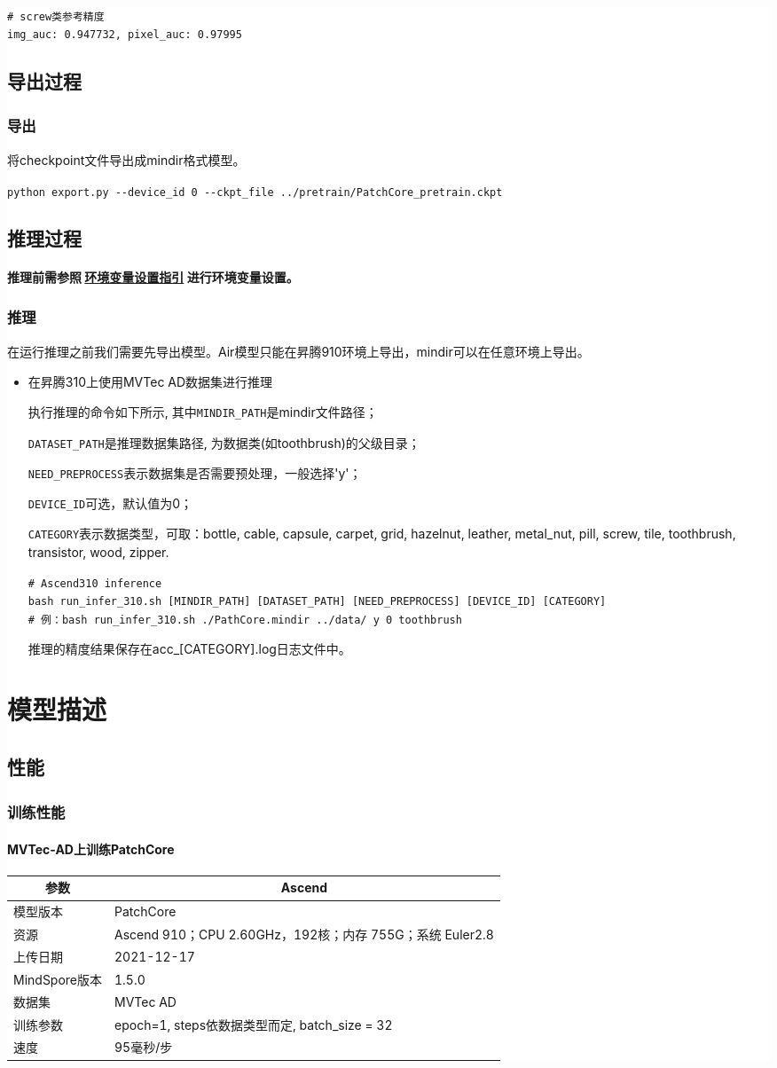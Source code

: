   ```shell
  # screw类参考精度
  img_auc: 0.947732, pixel_auc: 0.97995
  ```

## 导出过程

### 导出

将checkpoint文件导出成mindir格式模型。

```shell
python export.py --device_id 0 --ckpt_file ../pretrain/PatchCore_pretrain.ckpt
```

## 推理过程

**推理前需参照 [环境变量设置指引](https://gitee.com/mindspore/models/tree/master/utils/ascend310_env_set/README_CN.md) 进行环境变量设置。**

### 推理

在运行推理之前我们需要先导出模型。Air模型只能在昇腾910环境上导出，mindir可以在任意环境上导出。

- 在昇腾310上使用MVTec AD数据集进行推理

  执行推理的命令如下所示, 其中``MINDIR_PATH``是mindir文件路径；

  ``DATASET_PATH``是推理数据集路径, 为数据类(如toothbrush)的父级目录；

  ``NEED_PREPROCESS``表示数据集是否需要预处理，一般选择'y'；

  ``DEVICE_ID``可选，默认值为0；

  ``CATEGORY``表示数据类型，可取：bottle, cable, capsule, carpet, grid, hazelnut, leather, metal_nut, pill, screw, tile, toothbrush, transistor, wood, zipper.  

  ```shell
  # Ascend310 inference
  bash run_infer_310.sh [MINDIR_PATH] [DATASET_PATH] [NEED_PREPROCESS] [DEVICE_ID] [CATEGORY]
  # 例：bash run_infer_310.sh ./PathCore.mindir ../data/ y 0 toothbrush
  ```

  推理的精度结果保存在acc_[CATEGORY].log日志文件中。

# 模型描述

## 性能

### 训练性能

#### MVTec-AD上训练PatchCore

| 参数          | Ascend                                                         |
| ------------- | ---------------------------------------------------------------|
| 模型版本      | PatchCore                                                      |
| 资源          | Ascend 910；CPU 2.60GHz，192核；内存 755G；系统 Euler2.8       |
| 上传日期      | 2021-12-17                                                     |
| MindSpore版本 | 1.5.0                                                          |
| 数据集        | MVTec AD                                                       |
| 训练参数      | epoch=1, steps依数据类型而定, batch_size = 32                  |
| 速度          | 95毫秒/步                                                      |